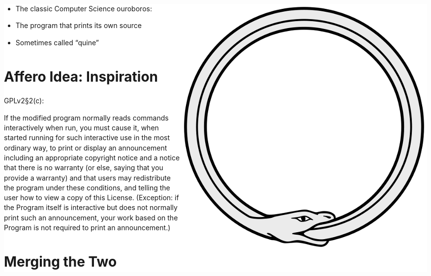 <img src="ouroboros.png" align="right"  />

+ The classic Computer Science ouroboros:

+ The program that prints its own source

+ Sometimes called &ldquo;quine&rdquo;

# Affero Idea: Inspiration

<p>GPLv2&sect;2(c):</p>

<span class="fitonslide">

<p>If the modified program normally reads commands interactively when run,
    you must cause it, when started running for such interactive use in
    the most ordinary way, to print or display an announcement including
    an appropriate copyright notice and a notice that there is no warranty
    (or else, saying that you provide a warranty) and that users may
    redistribute the program under these conditions, and telling the user
    how to view a copy of this License.  (Exception: if the Program itself
    is interactive but does not normally print such an announcement, your
    work based on the Program is not required to print an announcement.)
</p>

</span>

# Merging the Two
